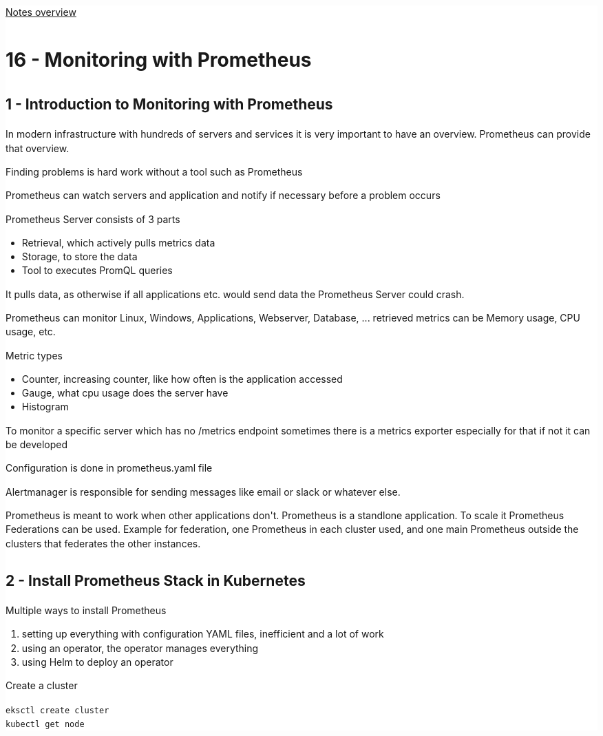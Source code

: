 [Notes overview](https://github.com/TheAbys/devops-bootcamp-certification-project/blob/master/README.md)

# 16 - Monitoring with Prometheus

## 1 - Introduction to Monitoring with Prometheus

In modern infrastructure with hundreds of servers and services it is very important to have an overview.
Prometheus can provide that overview.

Finding problems is hard work without a tool such as Prometheus

Prometheus can watch servers and application and notify if necessary before a problem occurs

Prometheus Server consists of 3 parts
- Retrieval, which actively pulls metrics data
- Storage, to store the data
- Tool to executes PromQL queries

It pulls data, as otherwise if all applications etc. would send data the Prometheus Server could crash.


Prometheus can monitor Linux, Windows, Applications, Webserver, Database, ...
retrieved metrics can be Memory usage, CPU usage, etc.

Metric types
- Counter, increasing counter, like how often is the application accessed
- Gauge, what cpu usage does the server have
- Histogram

To monitor a specific server which has no /metrics endpoint sometimes there is a metrics exporter especially for that
if not it can be developed

Configuration is done in prometheus.yaml file

Alertmanager is responsible for sending messages like email or slack or whatever else.

Prometheus is meant to work when other applications don't.
Prometheus is a standlone application. To scale it Prometheus Federations can be used.
Example for federation, one Prometheus in each cluster used, and one main Prometheus outside the clusters that federates the other instances.

## 2 - Install Prometheus Stack in Kubernetes

Multiple ways to install Prometheus

1. setting up everything with configuration YAML files, inefficient and a lot of work
2. using an operator, the operator manages everything
3. using Helm to deploy an operator

Create a cluster

    eksctl create cluster
    kubectl get node
